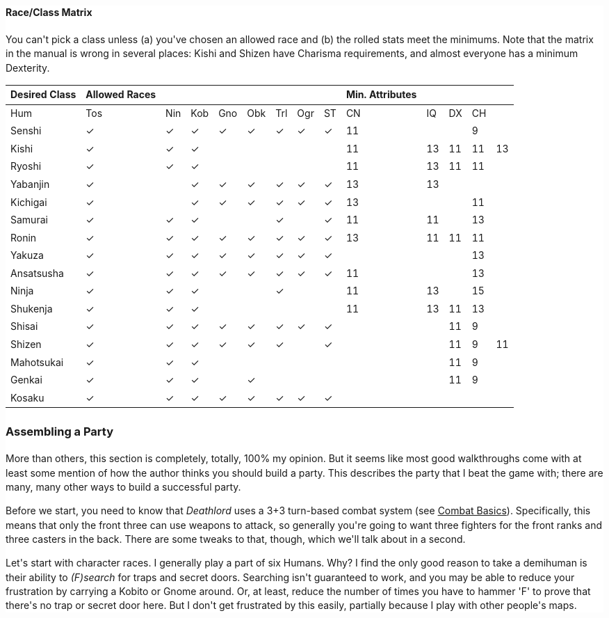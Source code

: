 #### Race/Class Matrix

You can't pick a class unless (a) you've chosen an allowed race and (b) the rolled stats meet the minimums. Note that the matrix in the manual is wrong in several places: Kishi and Shizen have Charisma requirements, and almost everyone has a minimum Dexterity.

| Desired Class | Allowed Races |      |      |      |      |      |      |      | Min. Attributes |      |      |      |      |
| ------------- | ------------- | ---- | ---- | ---- | ---- | ---- | ---- | ---- | --------------- | ---- | ---- | ---- | ---- |
| Hum           | Tos           | Nin  | Kob  | Gno  | Obk  | Trl  | Ogr  | ST   | CN              | IQ   | DX   | CH   |      |
| Senshi        | ✓             | ✓    | ✓    | ✓    | ✓    | ✓    | ✓    | ✓    | 11              |      |      | 9    |      |
| Kishi         | ✓             | ✓    | ✓    |      |      |      |      |      | 11              | 13   | 11   | 11   | 13   |
| Ryoshi        | ✓             | ✓    | ✓    |      |      |      |      |      | 11              | 13   | 11   | 11   |      |
| Yabanjin      | ✓             |      | ✓    | ✓    | ✓    | ✓    | ✓    | ✓    | 13              | 13   |      |      |      |
| Kichigai      | ✓             |      | ✓    | ✓    | ✓    | ✓    | ✓    | ✓    | 13              |      |      | 11   |      |
| Samurai       | ✓             | ✓    | ✓    |      |      | ✓    |      | ✓    | 11              | 11   |      | 13   |      |
| Ronin         | ✓             | ✓    | ✓    | ✓    | ✓    | ✓    | ✓    | ✓    | 13              | 11   | 11   | 11   |      |
| Yakuza        | ✓             | ✓    | ✓    | ✓    | ✓    | ✓    | ✓    | ✓    |                 |      |      | 13   |      |
| Ansatsusha    | ✓             | ✓    | ✓    | ✓    | ✓    | ✓    | ✓    | ✓    | 11              |      |      | 13   |      |
| Ninja         | ✓             | ✓    | ✓    |      |      | ✓    |      |      | 11              | 13   |      | 15   |      |
| Shukenja      | ✓             | ✓    | ✓    |      |      |      |      |      | 11              | 13   | 11   | 13   |      |
| Shisai        | ✓             | ✓    | ✓    | ✓    | ✓    | ✓    | ✓    | ✓    |                 |      | 11   | 9    |      |
| Shizen        | ✓             | ✓    | ✓    | ✓    | ✓    | ✓    |      | ✓    |                 |      | 11   | 9    | 11   |
| Mahotsukai    | ✓             | ✓    | ✓    |      |      |      |      |      |                 |      | 11   | 9    |      |
| Genkai        | ✓             | ✓    | ✓    |      | ✓    |      |      |      |                 |      | 11   | 9    |      |
| Kosaku        | ✓             | ✓    | ✓    | ✓    | ✓    | ✓    | ✓    | ✓    |                 |      |      |      |      |

### Assembling a Party<a name="assembling-a-party"/>

More than others, this section is completely, totally, 100% my opinion. But it seems like most good walkthroughs come with at least some mention of how the author thinks you should build a party. This describes the party that I beat the game with; there are many, many other ways to build a successful party.

Before we start, you need to know that *Deathlord* uses a 3+3 turn-based combat system (see [Combat Basics](#combat-basics)). Specifically, this means that only the front three can use weapons to attack, so generally you're going to want three fighters for the front ranks and three casters in the back. There are some tweaks to that, though, which we'll talk about in a second.

Let's start with character races. I generally play a part of six Humans. Why? I find the only good reason to take a demihuman is their ability to *(F)search* for traps and secret doors. Searching isn't guaranteed to work, and you may be able to reduce your frustration by carrying a Kobito or Gnome around. Or, at least, reduce the number of times you have to hammer 'F' to prove that there's no trap or secret door here. But I don't get frustrated by this easily, partially because I play with other people's maps.
